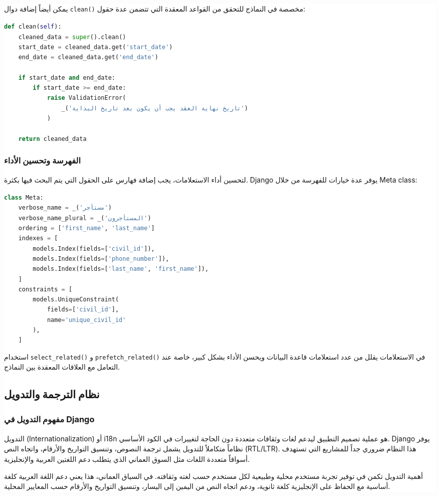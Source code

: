 يمكن أيضاً إضافة دوال `clean()` مخصصة في النماذج للتحقق من القواعد المعقدة التي تتضمن عدة حقول:

```python
def clean(self):
    cleaned_data = super().clean()
    start_date = cleaned_data.get('start_date')
    end_date = cleaned_data.get('end_date')
    
    if start_date and end_date:
        if start_date >= end_date:
            raise ValidationError(
                _('تاريخ نهاية العقد يجب أن يكون بعد تاريخ البداية')
            )
    
    return cleaned_data
```

### الفهرسة وتحسين الأداء

لتحسين أداء الاستعلامات، يجب إضافة فهارس على الحقول التي يتم البحث فيها بكثرة. Django يوفر عدة خيارات للفهرسة من خلال Meta class:

```python
class Meta:
    verbose_name = _('مستأجر')
    verbose_name_plural = _('المستأجرون')
    ordering = ['first_name', 'last_name']
    indexes = [
        models.Index(fields=['civil_id']),
        models.Index(fields=['phone_number']),
        models.Index(fields=['last_name', 'first_name']),
    ]
    constraints = [
        models.UniqueConstraint(
            fields=['civil_id'],
            name='unique_civil_id'
        ),
    ]
```

استخدام `select_related()` و `prefetch_related()` في الاستعلامات يقلل من عدد استعلامات قاعدة البيانات ويحسن الأداء بشكل كبير، خاصة عند التعامل مع العلاقات المعقدة بين النماذج.


## نظام الترجمة والتدويل

### مفهوم التدويل في Django

التدويل (Internationalization) أو i18n هو عملية تصميم التطبيق ليدعم لغات وثقافات متعددة دون الحاجة لتغييرات في الكود الأساسي. Django يوفر نظاماً متكاملاً للتدويل يشمل ترجمة النصوص، وتنسيق التواريخ والأرقام، واتجاه النص (RTL/LTR). هذا النظام ضروري جداً للمشاريع التي تستهدف أسواقاً متعددة اللغات مثل السوق العماني الذي يتطلب دعم اللغتين العربية والإنجليزية.

أهمية التدويل تكمن في توفير تجربة مستخدم محلية وطبيعية لكل مستخدم حسب لغته وثقافته. في السياق العماني، هذا يعني دعم اللغة العربية كلغة أساسية مع الحفاظ على الإنجليزية كلغة ثانوية، ودعم اتجاه النص من اليمين إلى اليسار، وتنسيق التواريخ والأرقام حسب المعايير المحلية.
